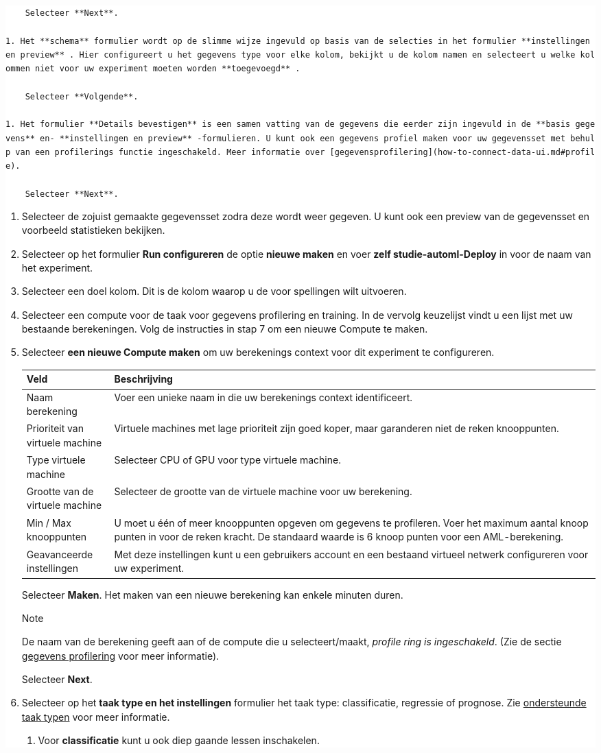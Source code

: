         Selecteer **Next**.

    1. Het **schema** formulier wordt op de slimme wijze ingevuld op basis van de selecties in het formulier **instellingen en preview** . Hier configureert u het gegevens type voor elke kolom, bekijkt u de kolom namen en selecteert u welke kolommen niet voor uw experiment moeten worden **toegevoegd** . 
            
        Selecteer **Volgende**.

    1. Het formulier **Details bevestigen** is een samen vatting van de gegevens die eerder zijn ingevuld in de **basis gegevens** en- **instellingen en preview** -formulieren. U kunt ook een gegevens profiel maken voor uw gegevensset met behulp van een profilerings functie ingeschakeld. Meer informatie over [gegevensprofilering](how-to-connect-data-ui.md#profile).

        Selecteer **Next**.
1. Selecteer de zojuist gemaakte gegevensset zodra deze wordt weer gegeven. U kunt ook een preview van de gegevensset en voorbeeld statistieken bekijken. 

1. Selecteer op het formulier **Run configureren** de optie **nieuwe maken** en voer **zelf studie-automl-Deploy** in voor de naam van het experiment.

1. Selecteer een doel kolom. Dit is de kolom waarop u de voor spellingen wilt uitvoeren.

1. Selecteer een compute voor de taak voor gegevens profilering en training. In de vervolg keuzelijst vindt u een lijst met uw bestaande berekeningen. Volg de instructies in stap 7 om een nieuwe Compute te maken.

1. Selecteer **een nieuwe Compute maken** om uw berekenings context voor dit experiment te configureren.

    Veld|Beschrijving
    ---|---
    Naam berekening| Voer een unieke naam in die uw berekenings context identificeert.
    Prioriteit van virtuele machine| Virtuele machines met lage prioriteit zijn goed koper, maar garanderen niet de reken knooppunten. 
    Type virtuele machine| Selecteer CPU of GPU voor type virtuele machine.
    Grootte van de virtuele machine| Selecteer de grootte van de virtuele machine voor uw berekening.
    Min / Max knooppunten| U moet u één of meer knooppunten opgeven om gegevens te profileren. Voer het maximum aantal knoop punten in voor de reken kracht. De standaard waarde is 6 knoop punten voor een AML-berekening.
    Geavanceerde instellingen | Met deze instellingen kunt u een gebruikers account en een bestaand virtueel netwerk configureren voor uw experiment. 
    
    Selecteer **Maken**. Het maken van een nieuwe berekening kan enkele minuten duren.

    >[!NOTE]
    > De naam van de berekening geeft aan of de compute die u selecteert/maakt, *profile ring is ingeschakeld*. (Zie de sectie [gegevens profilering](how-to-connect-data-ui.md#profile) voor meer informatie).

    Selecteer **Next**.

1. Selecteer op het **taak type en het instellingen** formulier het taak type: classificatie, regressie of prognose. Zie [ondersteunde taak typen](concept-automated-ml.md#when-to-use-automl-classify-regression--forecast) voor meer informatie.

    1. Voor **classificatie** kunt u ook diep gaande lessen inschakelen.
    